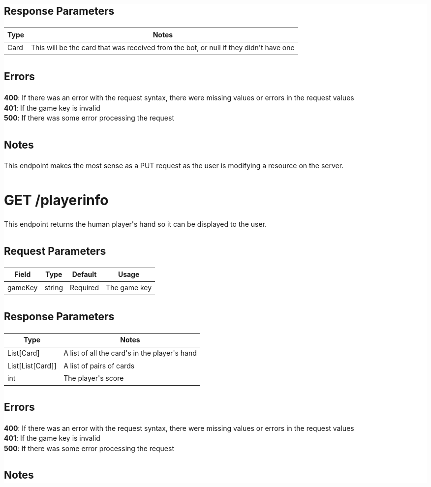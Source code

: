 ## Response Parameters

| Type | Notes                                                                                 |
|------|---------------------------------------------------------------------------------------|
| Card | This will be the card that was received from the bot, or null if they didn't have one |

## Errors

**400**: If there was an error with the request syntax, there were missing values or errors in the request values  
**401**: If the game key is invalid  
**500**: If there was some error processing the request  

## Notes

This endpoint makes the most sense as a PUT request as the user is modifying a resource on the server.

# GET /playerinfo

This endpoint returns the human player's hand so it can be displayed to the user.

## Request Parameters

| Field   | Type   | Default  | Usage        |
|---------|--------|----------|--------------|
| gameKey | string | Required | The game key |

## Response Parameters

| Type             | Notes                                         |
|------------------|-----------------------------------------------|
| List[Card]       | A list of all the card's in the player's hand |
| List[List[Card]] | A list of pairs of cards                      |
| int              | The player's score                            |

## Errors

**400**: If there was an error with the request syntax, there were missing values or errors in the request values  
**401**: If the game key is invalid  
**500**: If there was some error processing the request  

## Notes
